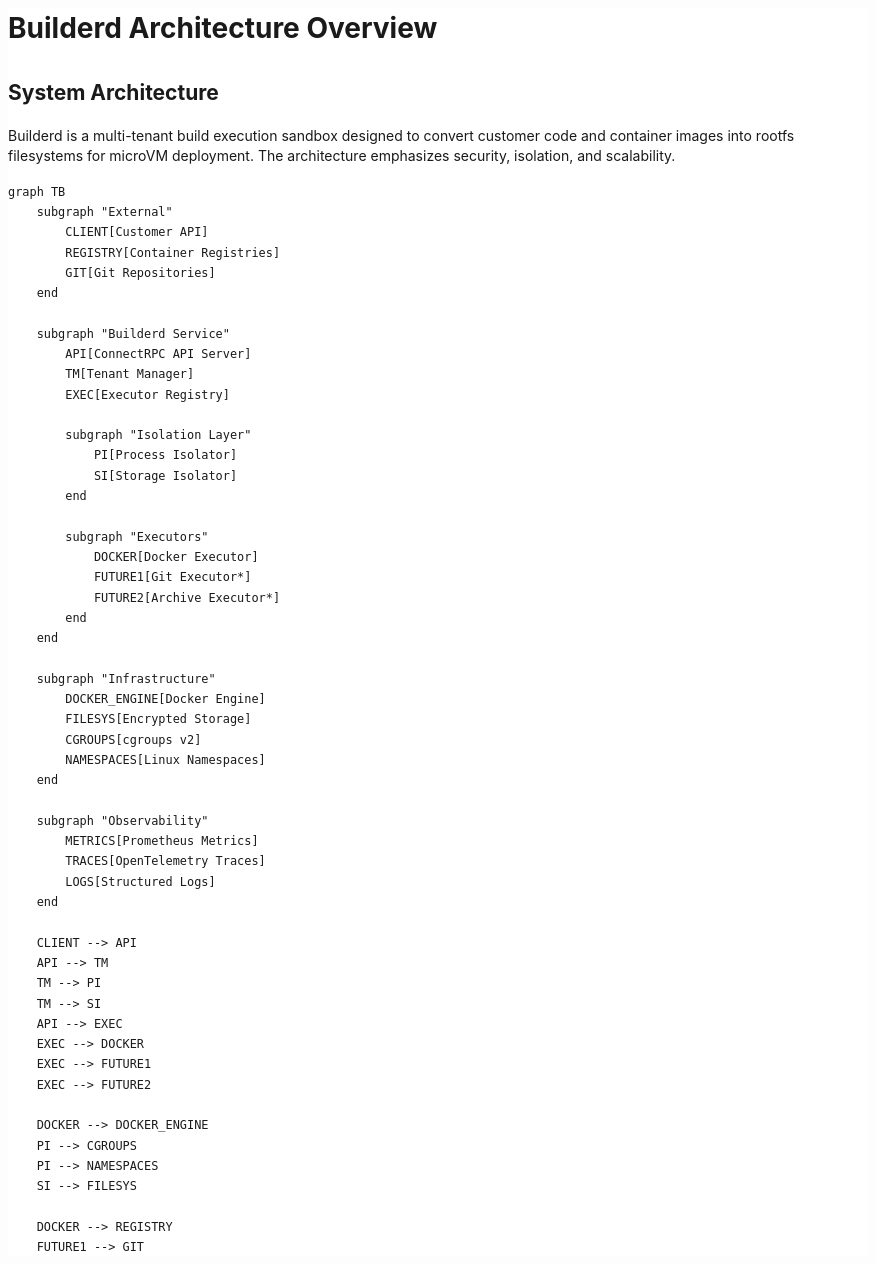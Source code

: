 # Builderd Architecture Overview

## System Architecture

Builderd is a multi-tenant build execution sandbox designed to convert customer code and container images into rootfs filesystems for microVM deployment. The architecture emphasizes security, isolation, and scalability.

```mermaid
graph TB
    subgraph "External"
        CLIENT[Customer API]
        REGISTRY[Container Registries]
        GIT[Git Repositories]
    end
    
    subgraph "Builderd Service"
        API[ConnectRPC API Server]
        TM[Tenant Manager]
        EXEC[Executor Registry]
        
        subgraph "Isolation Layer"
            PI[Process Isolator]
            SI[Storage Isolator]
        end
        
        subgraph "Executors"
            DOCKER[Docker Executor]
            FUTURE1[Git Executor*]
            FUTURE2[Archive Executor*]
        end
    end
    
    subgraph "Infrastructure"
        DOCKER_ENGINE[Docker Engine]
        FILESYS[Encrypted Storage]
        CGROUPS[cgroups v2]
        NAMESPACES[Linux Namespaces]
    end
    
    subgraph "Observability"
        METRICS[Prometheus Metrics]
        TRACES[OpenTelemetry Traces]
        LOGS[Structured Logs]
    end
    
    CLIENT --> API
    API --> TM
    TM --> PI
    TM --> SI
    API --> EXEC
    EXEC --> DOCKER
    EXEC --> FUTURE1
    EXEC --> FUTURE2
    
    DOCKER --> DOCKER_ENGINE
    PI --> CGROUPS
    PI --> NAMESPACES
    SI --> FILESYS
    
    DOCKER --> REGISTRY
    FUTURE1 --> GIT
```
